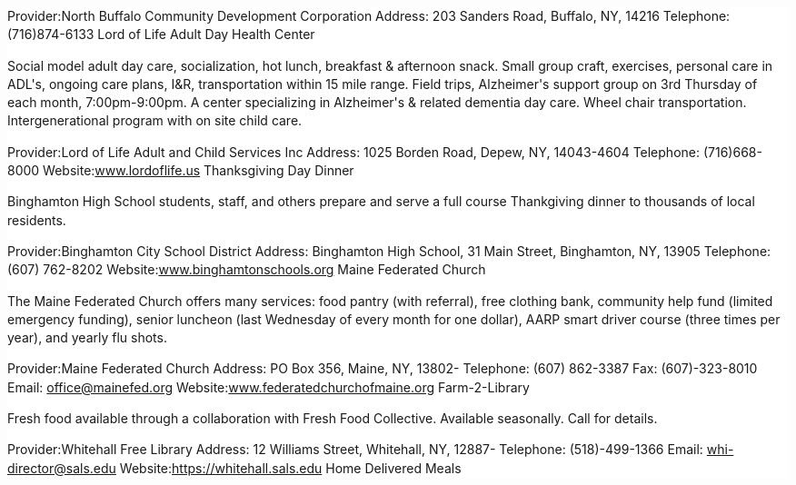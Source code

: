 Provider:North Buffalo Community Development Corporation
Address:
203 Sanders Road, Buffalo, NY, 14216
Telephone:
(716)874-6133
Lord of Life Adult Day Health Center

Social model adult day care, socialization, hot lunch, breakfast & afternoon snack. Small group craft, exercises, personal care in ADL's, ongoing care plans, I&R, transportation within 15 mile range. Field trips, Alzheimer's support group on 3rd Thursday of each month, 7:00pm-9:00pm. A center specializing in Alzheimer's & related dementia day care. Wheel chair transportation. Intergenerational program with on site child care.

Provider:Lord of Life Adult and Child Services Inc
Address:
1025 Borden Road, Depew, NY, 14043-4604
Telephone:
(716)668-8000
Website:www.lordoflife.us
Thanksgiving Day Dinner

Binghamton High School students, staff, and others prepare and serve a full course Thankgiving dinner to thousands of local residents.

Provider:Binghamton City School District
Address:
Binghamton High School, 31 Main Street, Binghamton, NY, 13905
Telephone:
(607) 762-8202
Website:www.binghamtonschools.org
Maine Federated Church

The Maine Federated Church offers many services: food pantry (with referral), free clothing bank, community help fund (limited emergency funding), senior luncheon (last Wednesday of every month for one dollar), AARP smart driver course (three times per year), and yearly flu shots.

Provider:Maine Federated Church
Address:
PO Box 356, Maine, NY, 13802-
Telephone:
(607) 862-3387
Fax:
(607)-323-8010
Email:
office@mainefed.org
Website:www.federatedchurchofmaine.org
Farm-2-Library

Fresh food available through a collaboration with Fresh Food Collective. Available seasonally. Call for details.

Provider:Whitehall Free Library
Address:
12 Williams Street, Whitehall, NY, 12887-
Telephone:
(518)-499-1366
Email:
whi-director@sals.edu
Website:https://whitehall.sals.edu
Home Delivered Meals
